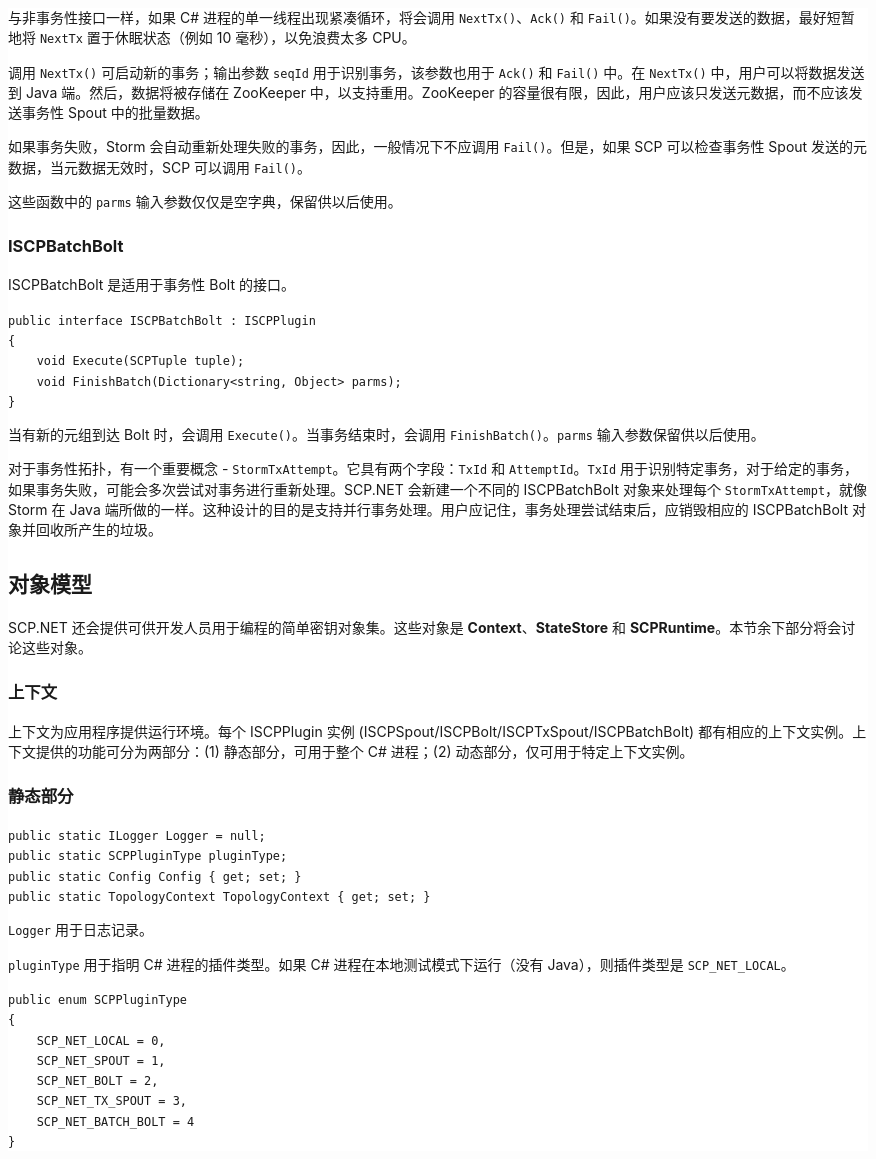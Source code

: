 与非事务性接口一样，如果 C# 进程的单一线程出现紧凑循环，将会调用 `NextTx()`、`Ack()` 和 `Fail()`。如果没有要发送的数据，最好短暂地将 `NextTx` 置于休眠状态（例如 10 毫秒），以免浪费太多 CPU。

调用 `NextTx()` 可启动新的事务；输出参数 `seqId` 用于识别事务，该参数也用于 `Ack()` 和 `Fail()` 中。在 `NextTx()` 中，用户可以将数据发送到 Java 端。然后，数据将被存储在 ZooKeeper 中，以支持重用。ZooKeeper 的容量很有限，因此，用户应该只发送元数据，而不应该发送事务性 Spout 中的批量数据。

如果事务失败，Storm 会自动重新处理失败的事务，因此，一般情况下不应调用 `Fail()`。但是，如果 SCP 可以检查事务性 Spout 发送的元数据，当元数据无效时，SCP 可以调用 `Fail()`。

这些函数中的 `parms` 输入参数仅仅是空字典，保留供以后使用。

### ISCPBatchBolt

ISCPBatchBolt 是适用于事务性 Bolt 的接口。

	public interface ISCPBatchBolt : ISCPPlugin           
	{
		void Execute(SCPTuple tuple);
		void FinishBatch(Dictionary<string, Object> parms);  
	}

当有新的元组到达 Bolt 时，会调用 `Execute()`。当事务结束时，会调用 `FinishBatch()`。`parms` 输入参数保留供以后使用。

对于事务性拓扑，有一个重要概念 - `StormTxAttempt`。它具有两个字段：`TxId` 和 `AttemptId`。`TxId` 用于识别特定事务，对于给定的事务，如果事务失败，可能会多次尝试对事务进行重新处理。SCP.NET 会新建一个不同的 ISCPBatchBolt 对象来处理每个 `StormTxAttempt`，就像 Storm 在 Java 端所做的一样。这种设计的目的是支持并行事务处理。用户应记住，事务处理尝试结束后，应销毁相应的 ISCPBatchBolt 对象并回收所产生的垃圾。

## 对象模型

SCP.NET 还会提供可供开发人员用于编程的简单密钥对象集。这些对象是 **Context**、**StateStore** 和 **SCPRuntime**。本节余下部分将会讨论这些对象。

### 上下文

上下文为应用程序提供运行环境。每个 ISCPPlugin 实例 (ISCPSpout/ISCPBolt/ISCPTxSpout/ISCPBatchBolt) 都有相应的上下文实例。上下文提供的功能可分为两部分：(1) 静态部分，可用于整个 C# 进程；(2) 动态部分，仅可用于特定上下文实例。

### 静态部分

	public static ILogger Logger = null;
	public static SCPPluginType pluginType;                      
	public static Config Config { get; set; }                    
	public static TopologyContext TopologyContext { get; set; }  

`Logger` 用于日志记录。

`pluginType` 用于指明 C# 进程的插件类型。如果 C# 进程在本地测试模式下运行（没有 Java），则插件类型是 `SCP_NET_LOCAL`。

	public enum SCPPluginType 
	{
		SCP_NET_LOCAL = 0,       
		SCP_NET_SPOUT = 1,       
		SCP_NET_BOLT = 2,        
		SCP_NET_TX_SPOUT = 3,   
		SCP_NET_BATCH_BOLT = 4  
	}
